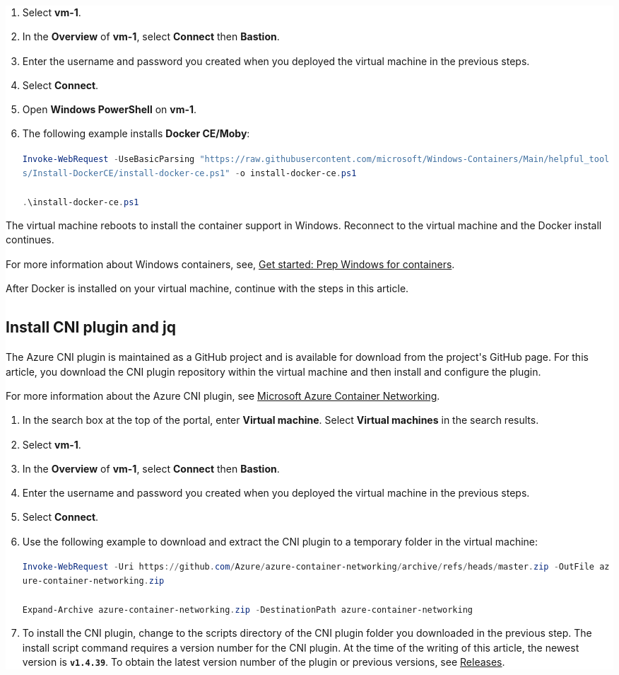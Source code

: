 1. Select **vm-1**.

1. In the **Overview** of **vm-1**, select **Connect** then **Bastion**.

1. Enter the username and password you created when you deployed the virtual machine in the previous steps.

1. Select **Connect**.

1. Open **Windows PowerShell** on **vm-1**.

1. The following example installs **Docker CE/Moby**:

    ```powershell
    Invoke-WebRequest -UseBasicParsing "https://raw.githubusercontent.com/microsoft/Windows-Containers/Main/helpful_tools/Install-DockerCE/install-docker-ce.ps1" -o install-docker-ce.ps1

    .\install-docker-ce.ps1
    ```

The virtual machine reboots to install the container support in Windows. Reconnect to the virtual machine and the Docker install continues.

For more information about Windows containers, see, [Get started: Prep Windows for containers](/virtualization/windowscontainers/quick-start/set-up-environment?tabs=dockerce#windows-server-1).

After Docker is installed on your virtual machine, continue with the steps in this article.

## Install CNI plugin and jq

The Azure CNI plugin is maintained as a GitHub project and is available for download from the project's GitHub page. For this article, you download the CNI plugin repository within the virtual machine and then install and configure the plugin.

For more information about the Azure CNI plugin, see [Microsoft Azure Container Networking](https://github.com/Azure/azure-container-networking).

1. In the search box at the top of the portal, enter **Virtual machine**. Select **Virtual machines** in the search results.

1. Select **vm-1**.

1. In the **Overview** of **vm-1**, select **Connect** then **Bastion**.

1. Enter the username and password you created when you deployed the virtual machine in the previous steps.

1. Select **Connect**.

1. Use the following example to download and extract the CNI plugin to a temporary folder in the virtual machine:

    ```powershell
    Invoke-WebRequest -Uri https://github.com/Azure/azure-container-networking/archive/refs/heads/master.zip -OutFile azure-container-networking.zip
    
    Expand-Archive azure-container-networking.zip -DestinationPath azure-container-networking
    ```

1. To install the CNI plugin, change to the scripts directory of the CNI plugin folder you downloaded in the previous step.  The install script command requires a version number for the CNI plugin. At the time of the writing of this article, the newest version is **`v1.4.39`**. To obtain the latest version number of the plugin or previous versions, see [Releases](https://github.com/Azure/azure-container-networking/releases).
